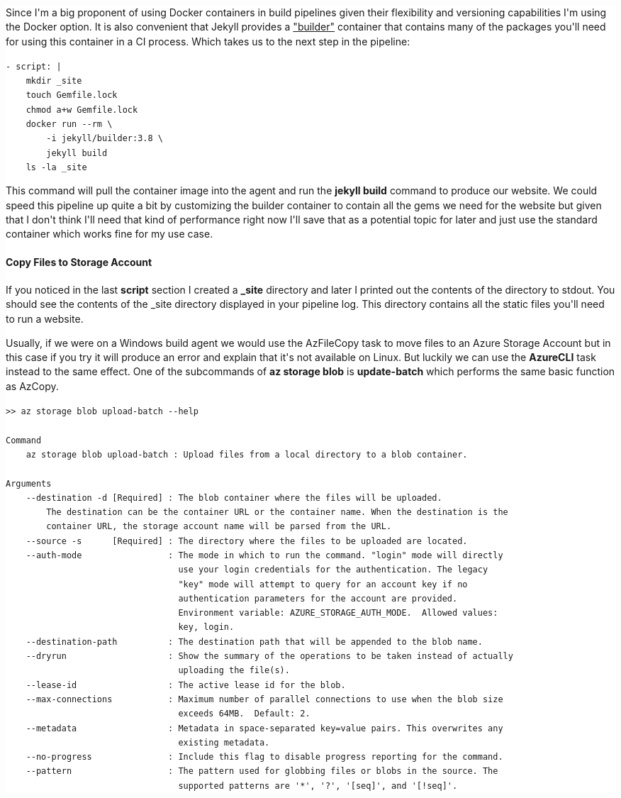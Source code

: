 Since I'm a big proponent of using Docker containers in build pipelines given
their flexibility and versioning capabilities I'm using the Docker option.  It
is also convenient that Jekyll provides a
["builder"](https://github.com/envygeeks/jekyll-docker#readme) container that
contains many of the packages you'll need for using this container in a CI
process.  Which takes us to the next step in the pipeline:

```terminal
- script: |
    mkdir _site
    touch Gemfile.lock
    chmod a+w Gemfile.lock
    docker run --rm \
        -i jekyll/builder:3.8 \
        jekyll build
    ls -la _site
```
This command will pull the container image into the agent and run the __jekyll
build__ command to produce our website.  We could speed this pipeline up
quite a bit by customizing the builder container to contain all the gems we need
for the website but given that I don't think I'll need that kind of performance
right now I'll save that as a potential topic for later and just use the
standard container which works fine for my use case.

#### Copy Files to Storage Account
If you noticed in the last __script__ section I created a __\_site__ directory and later I
printed out the contents of the directory to stdout.  You should see the contents of the
\_site directory displayed in your pipeline log.  This directory contains all
the static files you'll need to run a website.  

Usually, if we were on a Windows build agent we would use the AzFileCopy task to
move files to an Azure Storage Account but in this case if you try it will
produce an error and explain that it's not available on Linux.  But luckily we
can use the __AzureCLI__ task instead to the same effect.  One of the
subcommands of __az storage blob__ is __update-batch__ which performs the same
basic function as AzCopy.

```terminal
>> az storage blob upload-batch --help  

Command
    az storage blob upload-batch : Upload files from a local directory to a blob container.

Arguments
    --destination -d [Required] : The blob container where the files will be uploaded.
        The destination can be the container URL or the container name. When the destination is the
        container URL, the storage account name will be parsed from the URL.
    --source -s      [Required] : The directory where the files to be uploaded are located.
    --auth-mode                 : The mode in which to run the command. "login" mode will directly
                                  use your login credentials for the authentication. The legacy
                                  "key" mode will attempt to query for an account key if no
                                  authentication parameters for the account are provided.
                                  Environment variable: AZURE_STORAGE_AUTH_MODE.  Allowed values:
                                  key, login.
    --destination-path          : The destination path that will be appended to the blob name.
    --dryrun                    : Show the summary of the operations to be taken instead of actually
                                  uploading the file(s).
    --lease-id                  : The active lease id for the blob.
    --max-connections           : Maximum number of parallel connections to use when the blob size
                                  exceeds 64MB.  Default: 2.
    --metadata                  : Metadata in space-separated key=value pairs. This overwrites any
                                  existing metadata.
    --no-progress               : Include this flag to disable progress reporting for the command.
    --pattern                   : The pattern used for globbing files or blobs in the source. The
                                  supported patterns are '*', '?', '[seq]', and '[!seq]'.
```